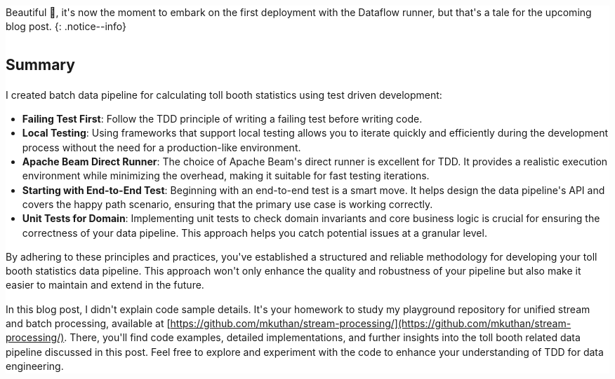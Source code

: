Beautiful 💖, it's now the moment to embark on the first deployment with the Dataflow runner, but that's a tale for the upcoming blog post.
{: .notice--info}

## Summary

I created batch data pipeline for calculating toll booth statistics using test driven development:

* **Failing Test First**: Follow the TDD principle of writing a failing test before writing code.
* **Local Testing**: Using frameworks that support local testing allows you to iterate quickly and efficiently during the development process without the need for a production-like environment.
* **Apache Beam Direct Runner**: The choice of Apache Beam's direct runner is excellent for TDD. It provides a realistic execution environment while minimizing the overhead, making it suitable for fast testing iterations.
* **Starting with End-to-End Test**: Beginning with an end-to-end test is a smart move. It helps design the data pipeline's API and covers the happy path scenario, ensuring that the primary use case is working correctly.
* **Unit Tests for Domain**: Implementing unit tests to check domain invariants and core business logic is crucial for ensuring the correctness of your data pipeline. This approach helps you catch potential issues at a granular level.

By adhering to these principles and practices, you've established a structured and reliable methodology for developing your toll booth statistics data pipeline.
This approach won't only enhance the quality and robustness of your pipeline but also make it easier to maintain and extend in the future.

In this blog post, I didn't explain code sample details.
It's your homework to study my playground repository for unified stream and batch processing, available at [https://github.com/mkuthan/stream-processing/](https://github.com/mkuthan/stream-processing/).
There, you'll find code examples, detailed implementations, and further insights into the toll booth related data pipeline discussed in this post.
Feel free to explore and experiment with the code to enhance your understanding of TDD for data engineering.

